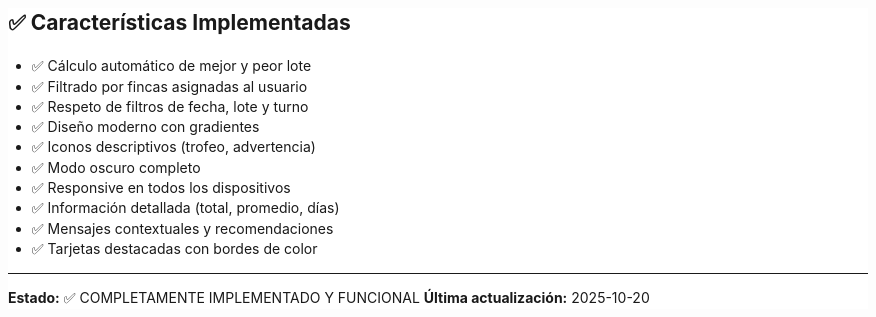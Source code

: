 
## ✅ Características Implementadas

- ✅ Cálculo automático de mejor y peor lote
- ✅ Filtrado por fincas asignadas al usuario
- ✅ Respeto de filtros de fecha, lote y turno
- ✅ Diseño moderno con gradientes
- ✅ Iconos descriptivos (trofeo, advertencia)
- ✅ Modo oscuro completo
- ✅ Responsive en todos los dispositivos
- ✅ Información detallada (total, promedio, días)
- ✅ Mensajes contextuales y recomendaciones
- ✅ Tarjetas destacadas con bordes de color

---

**Estado:** ✅ COMPLETAMENTE IMPLEMENTADO Y FUNCIONAL
**Última actualización:** 2025-10-20
